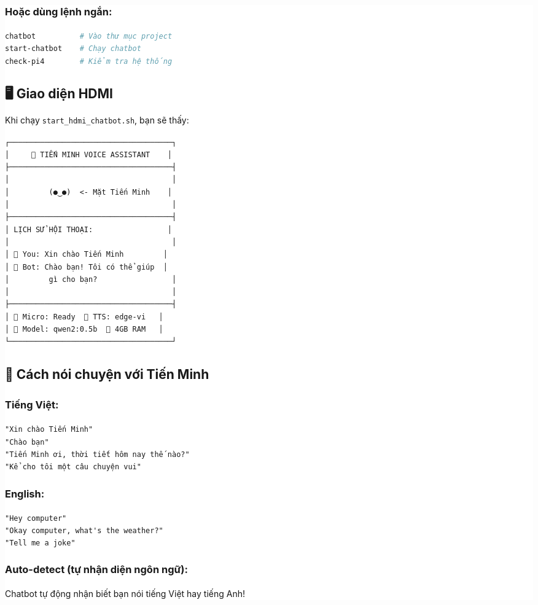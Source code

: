 ### Hoặc dùng lệnh ngắn:
```bash
chatbot          # Vào thư mục project
start-chatbot    # Chạy chatbot
check-pi4        # Kiểm tra hệ thống
```

## 🖥️ Giao diện HDMI

Khi chạy `start_hdmi_chatbot.sh`, bạn sẽ thấy:

```
┌─────────────────────────────────────┐
│     🤖 TIẾN MINH VOICE ASSISTANT    │
├─────────────────────────────────────┤
│                                     │
│         (●‿●)  <- Mặt Tiến Minh    │
│                                     │
├─────────────────────────────────────┤
│ LỊCH SỬ HỘI THOẠI:                 │
│                                     │
│ 👤 You: Xin chào Tiến Minh         │
│ 🤖 Bot: Chào bạn! Tôi có thể giúp  │
│         gì cho bạn?                 │
│                                     │
├─────────────────────────────────────┤
│ 🎤 Micro: Ready  📢 TTS: edge-vi   │
│ 🧠 Model: qwen2:0.5b  💾 4GB RAM   │
└─────────────────────────────────────┘
```

## 🎤 Cách nói chuyện với Tiến Minh

### Tiếng Việt:
```
"Xin chào Tiến Minh"
"Chào bạn"
"Tiến Minh ơi, thời tiết hôm nay thế nào?"
"Kể cho tôi một câu chuyện vui"
```

### English:
```
"Hey computer"
"Okay computer, what's the weather?"
"Tell me a joke"
```

### Auto-detect (tự nhận diện ngôn ngữ):
Chatbot tự động nhận biết bạn nói tiếng Việt hay tiếng Anh!
